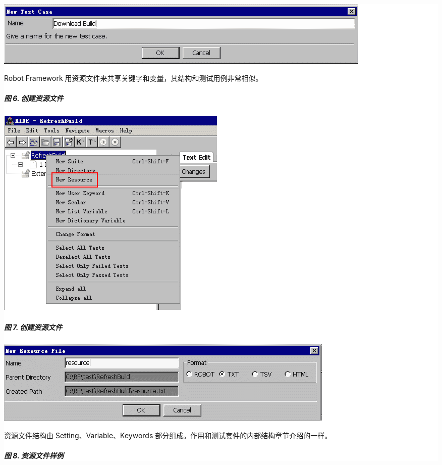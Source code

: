 ![图 5\. 创建测试用例](img/d44ca94580829be3bc13d8a760843e1b.png)

Robot Framework 用资源文件来共享关键字和变量，其结构和测试用例非常相似。

##### 图 6\. 创建资源文件

![图 6\. 创建资源文件](img/119adc6d07816abf115766065ad2bb9e.png)

##### 图 7\. 创建资源文件

![图 7\. 创建资源文件](img/ea4b7ab8e07677f616b0ce77b4b0f76c.png)

资源文件结构由 Setting、Variable、Keywords 部分组成。作用和测试套件的内部结构章节介绍的一样。

##### 图 8\. 资源文件样例
